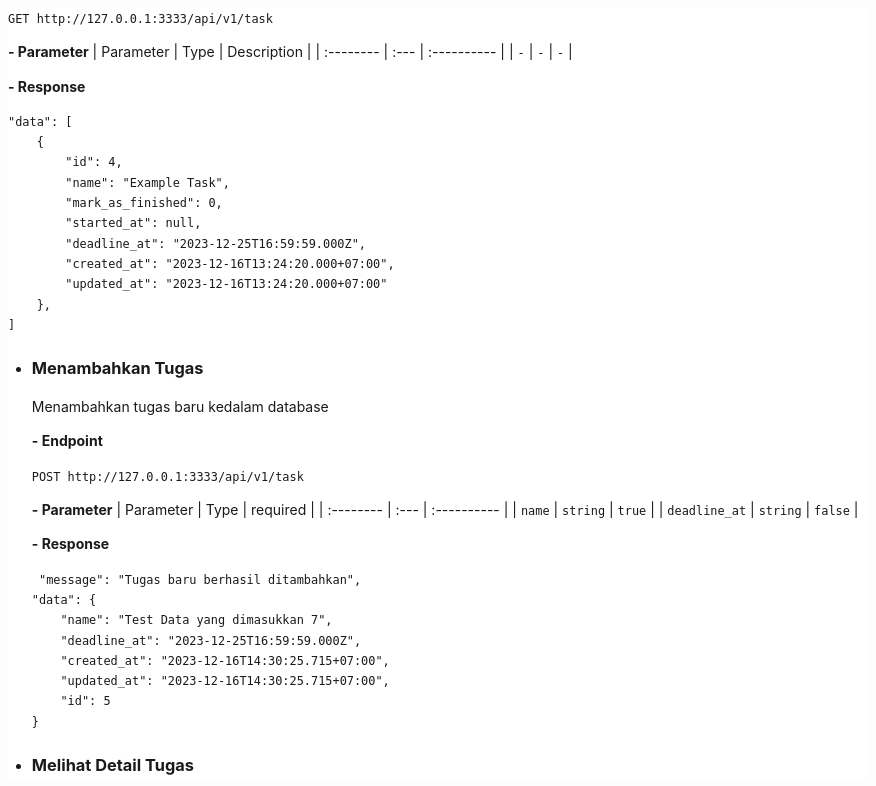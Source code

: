   ```
  GET http://127.0.0.1:3333/api/v1/task
  ```

  **- Parameter**
  | Parameter | Type | Description |
  | :-------- | :--- | :---------- |
  | `-` | `-` | `-` |

  **- Response**

  ```
  "data": [
      {
          "id": 4,
          "name": "Example Task",
          "mark_as_finished": 0,
          "started_at": null,
          "deadline_at": "2023-12-25T16:59:59.000Z",
          "created_at": "2023-12-16T13:24:20.000+07:00",
          "updated_at": "2023-12-16T13:24:20.000+07:00"
      },
  ]
  ```

- ### Menambahkan Tugas

  Menambahkan tugas baru kedalam database

  **- Endpoint**

  ```
  POST http://127.0.0.1:3333/api/v1/task
  ```

  **- Parameter**
  | Parameter | Type | required |
  | :-------- | :--- | :---------- |
  | `name` | `string` | `true` |
  | `deadline_at` | `string` | `false` |

  **- Response**

  ```
   "message": "Tugas baru berhasil ditambahkan",
  "data": {
      "name": "Test Data yang dimasukkan 7",
      "deadline_at": "2023-12-25T16:59:59.000Z",
      "created_at": "2023-12-16T14:30:25.715+07:00",
      "updated_at": "2023-12-16T14:30:25.715+07:00",
      "id": 5
  }
  ```

- ### Melihat Detail Tugas
